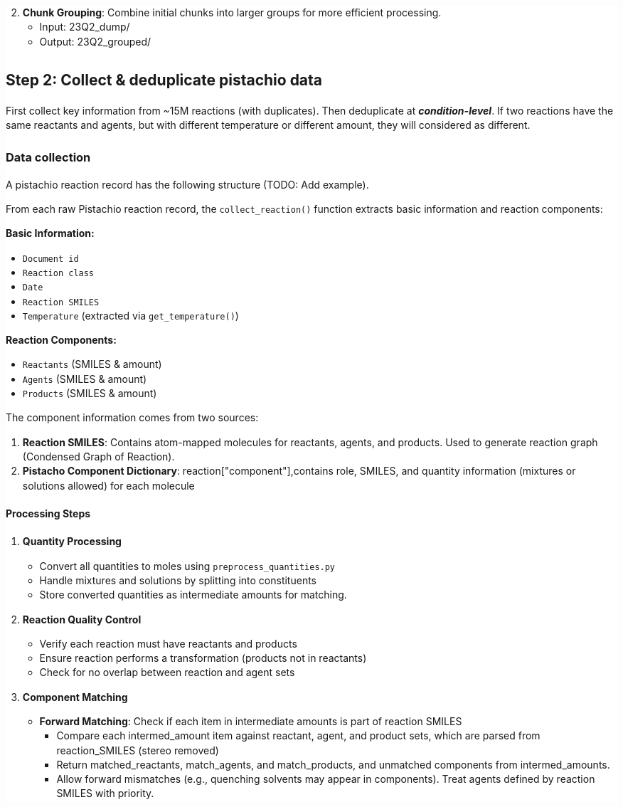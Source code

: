 2. **Chunk Grouping**: Combine initial chunks into larger groups for more efficient processing.
   - Input: 23Q2_dump/
   - Output: 23Q2_grouped/

## Step 2: Collect & deduplicate pistachio data

First collect key information from ~15M reactions (with duplicates). Then deduplicate at _**condition-level**_. If two reactions have the same reactants and agents, but with different temperature or different amount, they will considered as different.

### Data collection

A pistachio reaction record has the following structure (TODO: Add example).

From each raw Pistachio reaction record, the `collect_reaction()` function extracts basic information and reaction components:

**Basic Information:**

- `Document id`
- `Reaction class`
- `Date`
- `Reaction SMILES`
- `Temperature` (extracted via `get_temperature()`)

**Reaction Components:**

- `Reactants` (SMILES & amount)
- `Agents` (SMILES & amount)
- `Products` (SMILES & amount)

The component information comes from two sources:

1. **Reaction SMILES**: Contains atom-mapped molecules for reactants, agents, and products. Used to generate reaction graph (Condensed Graph of Reaction).
2. **Pistacho Component Dictionary**: reaction["component"],contains role, SMILES, and quantity information (mixtures or solutions allowed) for each molecule

#### Processing Steps

1. **Quantity Processing**
   - Convert all quantities to moles using `preprocess_quantities.py`
   - Handle mixtures and solutions by splitting into constituents
   - Store converted quantities as intermediate amounts for matching.

2. **Reaction Quality Control**
   - Verify each reaction must have reactants and products
   - Ensure reaction performs a transformation (products not in reactants)
   - Check for no overlap between reaction and agent sets

3. **Component Matching**
   - **Forward Matching**: Check if each item in intermediate amounts is part of reaction SMILES
     - Compare each intermed_amount item against reactant, agent, and product sets, which are parsed from reaction_SMILES (stereo removed)
     - Return matched_reactants, match_agents, and match_products, and unmatched components from intermed_amounts.
     - Allow forward mismatches (e.g., quenching solvents may appear in components). Treat agents defined by reaction SMILES with priority.
